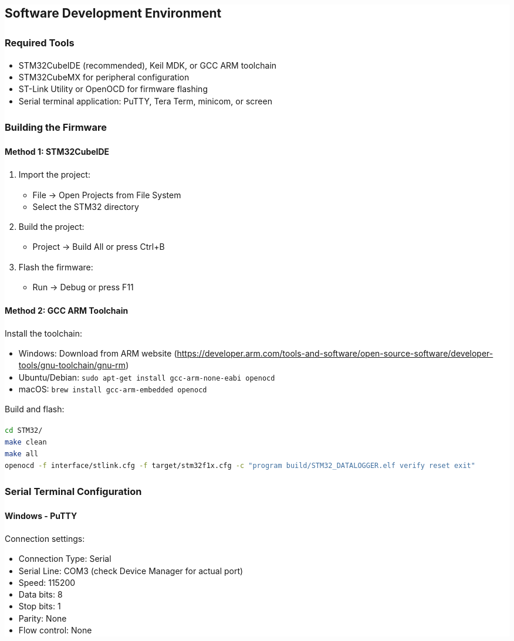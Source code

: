 ## Software Development Environment

### Required Tools

- STM32CubeIDE (recommended), Keil MDK, or GCC ARM toolchain
- STM32CubeMX for peripheral configuration
- ST-Link Utility or OpenOCD for firmware flashing
- Serial terminal application: PuTTY, Tera Term, minicom, or screen

### Building the Firmware

#### Method 1: STM32CubeIDE

1. Import the project:

   - File → Open Projects from File System
   - Select the STM32 directory

2. Build the project:

   - Project → Build All or press Ctrl+B

3. Flash the firmware:
   - Run → Debug or press F11

#### Method 2: GCC ARM Toolchain

Install the toolchain:

- Windows: Download from ARM website (https://developer.arm.com/tools-and-software/open-source-software/developer-tools/gnu-toolchain/gnu-rm)
- Ubuntu/Debian: `sudo apt-get install gcc-arm-none-eabi openocd`
- macOS: `brew install gcc-arm-embedded openocd`

Build and flash:

```bash
cd STM32/
make clean
make all
openocd -f interface/stlink.cfg -f target/stm32f1x.cfg -c "program build/STM32_DATALOGGER.elf verify reset exit"
```

### Serial Terminal Configuration

#### Windows - PuTTY

Connection settings:

- Connection Type: Serial
- Serial Line: COM3 (check Device Manager for actual port)
- Speed: 115200
- Data bits: 8
- Stop bits: 1
- Parity: None
- Flow control: None
